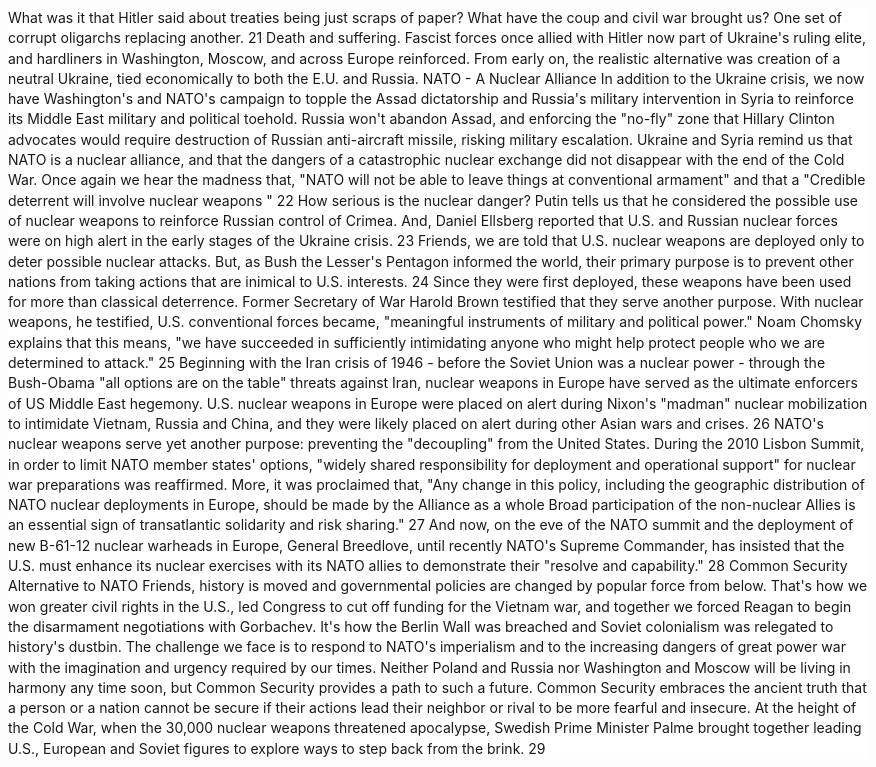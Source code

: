 What was it that Hitler said about treaties being just scraps of paper? What have the coup and civil war brought us?
One set of corrupt oligarchs replacing another. 21 Death and suffering. Fascist forces once allied with Hitler now part of Ukraine's ruling elite, and hardliners in Washington, Moscow, and across Europe reinforced. From early on, the realistic alternative was creation of a neutral Ukraine, tied economically to both the E.U. and Russia.
NATO - A Nuclear Alliance In addition to the Ukraine crisis, we now have Washington's and NATO's campaign to topple the Assad dictatorship and Russia's military intervention in Syria to reinforce its Middle East military and political toehold.
Russia won't abandon Assad, and enforcing the "no-fly" zone that Hillary Clinton advocates would require destruction of Russian anti-aircraft missile, risking military escalation. Ukraine and Syria remind us that NATO is a nuclear alliance, and that the dangers of a catastrophic nuclear exchange did not disappear with the end of the Cold War.
Once again we hear the madness that,
"NATO will not be able to leave things at conventional armament" and that a "Credible deterrent will involve nuclear weapons " 22
How serious is the nuclear danger?
Putin tells us that he considered the possible use of nuclear weapons to reinforce Russian control of Crimea. And, Daniel Ellsberg reported that U.S. and Russian nuclear forces were on high alert in the early stages of the Ukraine crisis. 23
Friends, we are told that U.S. nuclear weapons are deployed only to deter possible nuclear attacks. But, as Bush the Lesser's Pentagon informed the world, their primary purpose is to prevent other nations from taking actions that are inimical to U.S. interests. 24
Since they were first deployed, these weapons have been used for more than classical deterrence. Former Secretary of War Harold Brown testified that they serve another purpose.
With nuclear weapons, he testified, U.S. conventional forces became,
"meaningful instruments of military and political power."
Noam Chomsky explains that this means,
"we have succeeded in sufficiently intimidating anyone who might help protect people who we are determined to attack." 25
Beginning with the Iran crisis of 1946 - before the Soviet Union was a nuclear power - through the Bush-Obama "all options are on the table" threats against Iran, nuclear weapons in Europe have served as the ultimate enforcers of US Middle East hegemony.
U.S. nuclear weapons in Europe were placed on alert during Nixon's "madman" nuclear mobilization to intimidate Vietnam, Russia and China, and they were likely placed on alert during other Asian wars and crises. 26 NATO's nuclear weapons serve yet another purpose:
preventing the "decoupling" from the United States.
During the 2010 Lisbon Summit, in order to limit NATO member states' options,
"widely shared responsibility for deployment and operational support" for nuclear war preparations was reaffirmed.
More, it was proclaimed that,
"Any change in this policy, including the geographic distribution of NATO nuclear deployments in Europe, should be made by the Alliance as a whole Broad participation of the non-nuclear Allies is an essential sign of transatlantic solidarity and risk sharing." 27
And now, on the eve of the NATO summit and the deployment of new B-61-12 nuclear warheads in Europe, General Breedlove, until recently NATO's Supreme Commander, has insisted that the U.S. must enhance its nuclear exercises with its NATO allies to demonstrate their "resolve and capability." 28
Common Security Alternative to NATO Friends, history is moved and governmental policies are changed by popular force from below.
That's how we won greater civil rights in the U.S., led Congress to cut off funding for the Vietnam war, and together we forced Reagan to begin the disarmament negotiations with Gorbachev. It's how the Berlin Wall was breached and Soviet colonialism was relegated to history's dustbin. The challenge we face is to respond to NATO's imperialism and to the increasing dangers of great power war with the imagination and urgency required by our times.
Neither Poland and Russia nor Washington and Moscow will be living in harmony any time soon, but Common Security provides a path to such a future. Common Security embraces the ancient truth that a person or a nation cannot be secure if their actions lead their neighbor or rival to be more fearful and insecure. At the height of the Cold War, when the 30,000 nuclear weapons threatened apocalypse, Swedish Prime Minister Palme brought together leading U.S., European and Soviet figures to explore ways to step back from the brink. 29